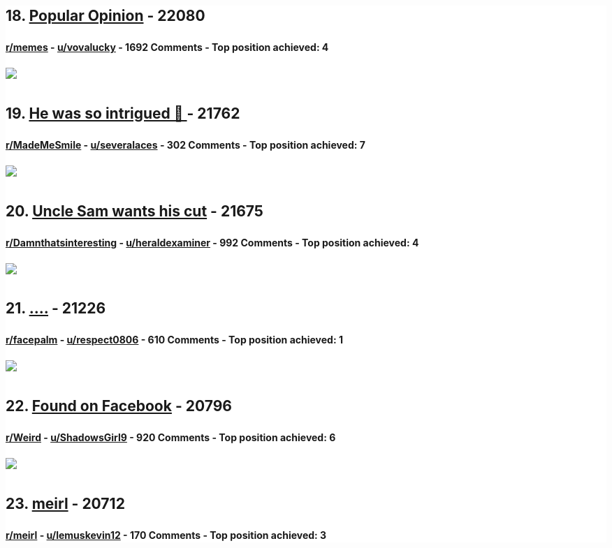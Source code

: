 ## 18. [Popular Opinion](http://reddit.com/r/memes/comments/1c9rxoo/popular_opinion/) - 22080
#### [r/memes](http://reddit.com/r/memes) - [u/vovalucky](http://reddit.com/u/vovalucky) - 1692 Comments - Top position achieved: 4

<a href="https://i.redd.it/887qzcmw7wvc1.jpeg"><img src="https://b.thumbs.redditmedia.com/IxyieeTCrjVszvfldHnoeChBuOXEHHlHiWMM4KelNdA.jpg"></img></a>

## 19. [He was so intrigued 🤔 ](http://reddit.com/r/MadeMeSmile/comments/1c9fbhh/he_was_so_intrigued/) - 21762
#### [r/MadeMeSmile](http://reddit.com/r/MadeMeSmile) - [u/severalaces](http://reddit.com/u/severalaces) - 302 Comments - Top position achieved: 7

<a href="https://v.redd.it/83zwouweftvc1"><img src="https://external-preview.redd.it/eG83ZTVlc2VmdHZjMeFSETrzffaOFUmHCxws5S7s72_7HZydT9Y7OU9bcENy.png?width=140&amp;height=140&amp;crop=140:140,smart&amp;format=jpg&amp;v=enabled&amp;lthumb=true&amp;s=b91d0b3480eb6568adf5113b27fbf43d847303e8"></img></a>

## 20. [Uncle Sam wants his cut](http://reddit.com/r/Damnthatsinteresting/comments/1c9j7oj/uncle_sam_wants_his_cut/) - 21675
#### [r/Damnthatsinteresting](http://reddit.com/r/Damnthatsinteresting) - [u/heraldexaminer](http://reddit.com/u/heraldexaminer) - 992 Comments - Top position achieved: 4

<a href="https://i.redd.it/pzchz8dteuvc1.jpeg"><img src="https://b.thumbs.redditmedia.com/Vs-xvKeqIoTRiWQo6mw0PagYHNFBofdKlcNvmx2ZOGU.jpg"></img></a>

## 21. [....](http://reddit.com/r/facepalm/comments/1c9bnrd/_/) - 21226
#### [r/facepalm](http://reddit.com/r/facepalm) - [u/respect0806](http://reddit.com/u/respect0806) - 610 Comments - Top position achieved: 1

<a href="https://i.redd.it/atg0qhgz6svc1.jpeg"><img src="https://b.thumbs.redditmedia.com/V2VDFPXFqDEzfECsUYh_v2ZxbMl2CvOab_Px4ODBs6A.jpg"></img></a>

## 22. [Found on Facebook](http://reddit.com/r/Weird/comments/1c9qoss/found_on_facebook/) - 20796
#### [r/Weird](http://reddit.com/r/Weird) - [u/ShadowsGirl9](http://reddit.com/u/ShadowsGirl9) - 920 Comments - Top position achieved: 6

<a href="https://i.redd.it/e8bc8alqyvvc1.jpeg"><img src="https://b.thumbs.redditmedia.com/BuwbEO7CAGhWeR-U7in1RWAakselyDwOXtmzCHA2BaE.jpg"></img></a>

## 23. [meirl](http://reddit.com/r/meirl/comments/1c99tgx/meirl/) - 20712
#### [r/meirl](http://reddit.com/r/meirl) - [u/lemuskevin12](http://reddit.com/u/lemuskevin12) - 170 Comments - Top position achieved: 3
